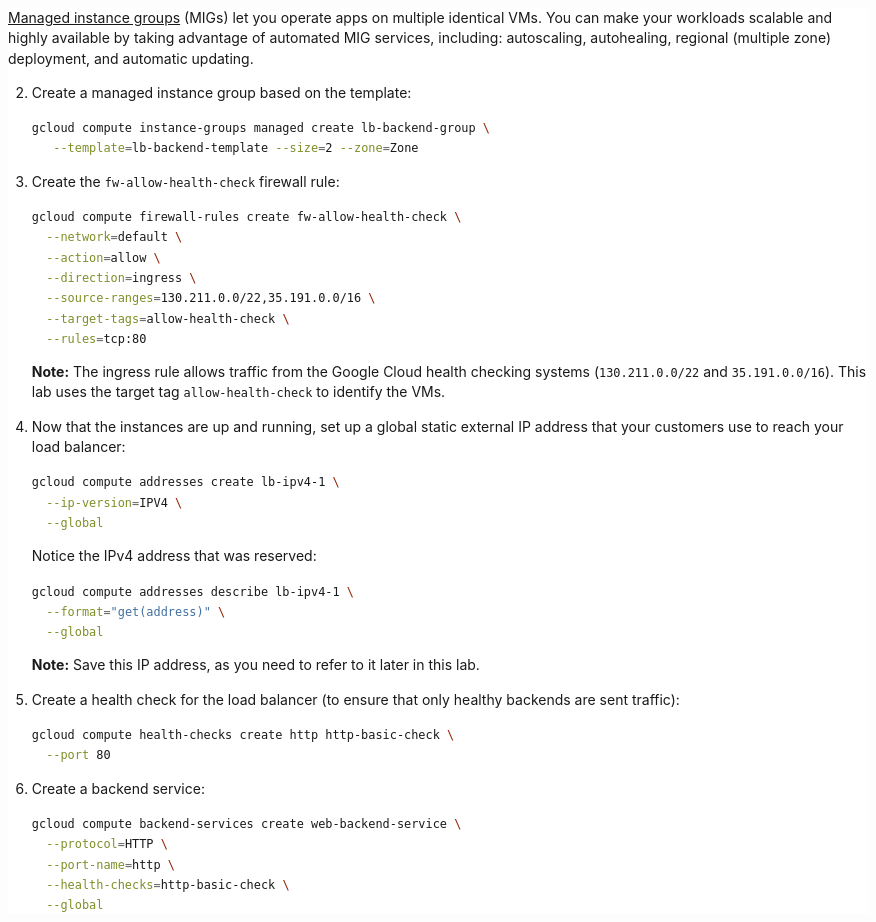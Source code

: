    [Managed instance groups](https://cloud.google.com/compute/docs/instance-groups) (MIGs) let you operate apps on multiple identical VMs. You can make your workloads scalable and highly available by taking advantage of automated MIG services, including: autoscaling, autohealing, regional (multiple zone) deployment, and automatic updating.

2. Create a managed instance group based on the template:
   ```bash
   gcloud compute instance-groups managed create lb-backend-group \
      --template=lb-backend-template --size=2 --zone=Zone
   ```

3. Create the `fw-allow-health-check` firewall rule:
   ```bash
   gcloud compute firewall-rules create fw-allow-health-check \
     --network=default \
     --action=allow \
     --direction=ingress \
     --source-ranges=130.211.0.0/22,35.191.0.0/16 \
     --target-tags=allow-health-check \
     --rules=tcp:80
   ```

   **Note:** The ingress rule allows traffic from the Google Cloud health checking systems (`130.211.0.0/22` and `35.191.0.0/16`). This lab uses the target tag `allow-health-check` to identify the VMs.

4. Now that the instances are up and running, set up a global static external IP address that your customers use to reach your load balancer:
   ```bash
   gcloud compute addresses create lb-ipv4-1 \
     --ip-version=IPV4 \
     --global
   ```

   Notice the IPv4 address that was reserved:
   ```bash
   gcloud compute addresses describe lb-ipv4-1 \
     --format="get(address)" \
     --global
   ```

   **Note:** Save this IP address, as you need to refer to it later in this lab.

5. Create a health check for the load balancer (to ensure that only healthy backends are sent traffic):
   ```bash
   gcloud compute health-checks create http http-basic-check \
     --port 80
   ```

6. Create a backend service:
   ```bash
   gcloud compute backend-services create web-backend-service \
     --protocol=HTTP \
     --port-name=http \
     --health-checks=http-basic-check \
     --global
   ```
